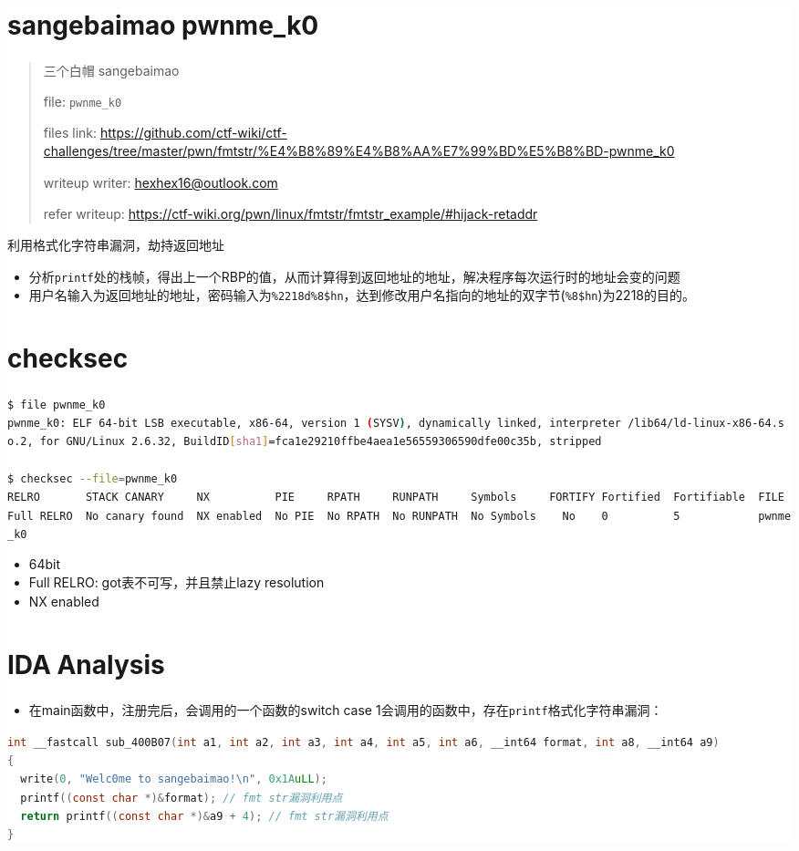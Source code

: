 # sangebaimao pwnme_k0

> 三个白帽 sangebaimao
>
> file: `pwnme_k0`
>
> files link: https://github.com/ctf-wiki/ctf-challenges/tree/master/pwn/fmtstr/%E4%B8%89%E4%B8%AA%E7%99%BD%E5%B8%BD-pwnme_k0
>
> writeup writer: hexhex16@outlook.com
>
> refer writeup: https://ctf-wiki.org/pwn/linux/fmtstr/fmtstr_example/#hijack-retaddr

利用格式化字符串漏洞，劫持返回地址

- 分析`printf`处的栈帧，得出上一个RBP的值，从而计算得到返回地址的地址，解决程序每次运行时的地址会变的问题
- 用户名输入为返回地址的地址，密码输入为`%2218d%8$hn`，达到修改用户名指向的地址的双字节(`%8$hn`)为2218的目的。



# checksec

```bash
$ file pwnme_k0
pwnme_k0: ELF 64-bit LSB executable, x86-64, version 1 (SYSV), dynamically linked, interpreter /lib64/ld-linux-x86-64.so.2, for GNU/Linux 2.6.32, BuildID[sha1]=fca1e29210ffbe4aea1e56559306590dfe00c35b, stripped

$ checksec --file=pwnme_k0
RELRO       STACK CANARY     NX          PIE     RPATH     RUNPATH     Symbols     FORTIFY Fortified  Fortifiable  FILE
Full RELRO  No canary found  NX enabled  No PIE  No RPATH  No RUNPATH  No Symbols    No    0          5            pwnme_k0
```

- 64bit
- Full RELRO: got表不可写，并且禁止lazy resolution
- NX enabled



# IDA Analysis

- 在main函数中，注册完后，会调用的一个函数的switch case 1会调用的函数中，存在`printf`格式化字符串漏洞：

```c
int __fastcall sub_400B07(int a1, int a2, int a3, int a4, int a5, int a6, __int64 format, int a8, __int64 a9)
{
  write(0, "Welc0me to sangebaimao!\n", 0x1AuLL);
  printf((const char *)&format); // fmt str漏洞利用点
  return printf((const char *)&a9 + 4); // fmt str漏洞利用点
}
```
